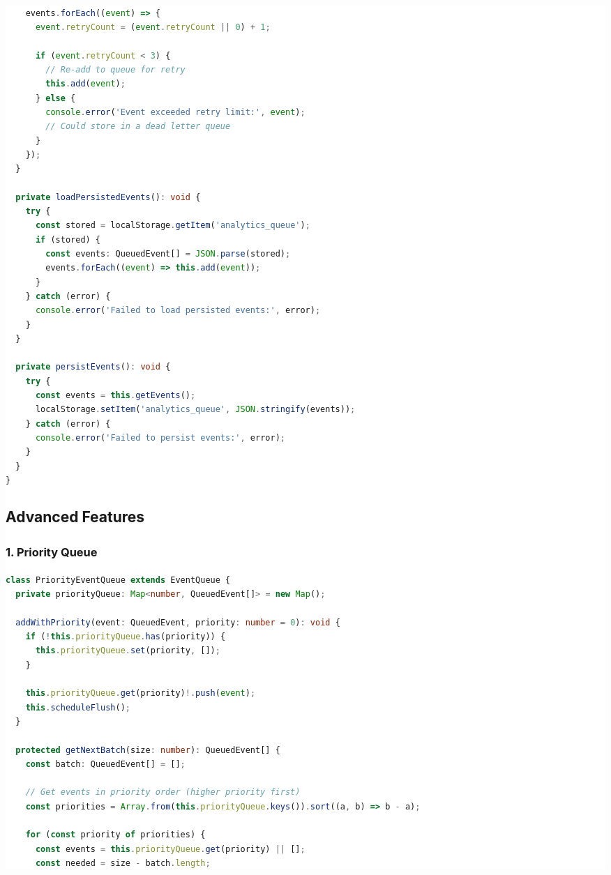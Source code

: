```typescript
    events.forEach((event) => {
      event.retryCount = (event.retryCount || 0) + 1;

      if (event.retryCount < 3) {
        // Re-add to queue for retry
        this.add(event);
      } else {
        console.error('Event exceeded retry limit:', event);
        // Could store in a dead letter queue
      }
    });
  }

  private loadPersistedEvents(): void {
    try {
      const stored = localStorage.getItem('analytics_queue');
      if (stored) {
        const events: QueuedEvent[] = JSON.parse(stored);
        events.forEach((event) => this.add(event));
      }
    } catch (error) {
      console.error('Failed to load persisted events:', error);
    }
  }

  private persistEvents(): void {
    try {
      const events = this.getEvents();
      localStorage.setItem('analytics_queue', JSON.stringify(events));
    } catch (error) {
      console.error('Failed to persist events:', error);
    }
  }
}
```

## Advanced Features

### 1. Priority Queue

```typescript
class PriorityEventQueue extends EventQueue {
  private priorityQueue: Map<number, QueuedEvent[]> = new Map();

  addWithPriority(event: QueuedEvent, priority: number = 0): void {
    if (!this.priorityQueue.has(priority)) {
      this.priorityQueue.set(priority, []);
    }

    this.priorityQueue.get(priority)!.push(event);
    this.scheduleFlush();
  }

  protected getNextBatch(size: number): QueuedEvent[] {
    const batch: QueuedEvent[] = [];

    // Get events in priority order (higher priority first)
    const priorities = Array.from(this.priorityQueue.keys()).sort((a, b) => b - a);

    for (const priority of priorities) {
      const events = this.priorityQueue.get(priority) || [];
      const needed = size - batch.length;

```